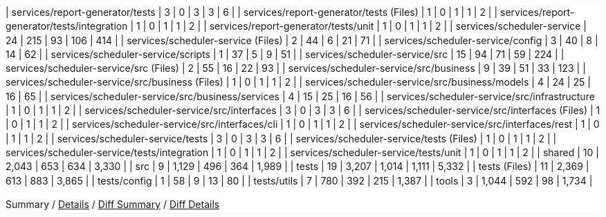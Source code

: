 | services/report-generator/tests | 3 | 0 | 3 | 3 | 6 |
| services/report-generator/tests (Files) | 1 | 0 | 1 | 1 | 2 |
| services/report-generator/tests/integration | 1 | 0 | 1 | 1 | 2 |
| services/report-generator/tests/unit | 1 | 0 | 1 | 1 | 2 |
| services/scheduler-service | 24 | 215 | 93 | 106 | 414 |
| services/scheduler-service (Files) | 2 | 44 | 6 | 21 | 71 |
| services/scheduler-service/config | 3 | 40 | 8 | 14 | 62 |
| services/scheduler-service/scripts | 1 | 37 | 5 | 9 | 51 |
| services/scheduler-service/src | 15 | 94 | 71 | 59 | 224 |
| services/scheduler-service/src (Files) | 2 | 55 | 16 | 22 | 93 |
| services/scheduler-service/src/business | 9 | 39 | 51 | 33 | 123 |
| services/scheduler-service/src/business (Files) | 1 | 0 | 1 | 1 | 2 |
| services/scheduler-service/src/business/models | 4 | 24 | 25 | 16 | 65 |
| services/scheduler-service/src/business/services | 4 | 15 | 25 | 16 | 56 |
| services/scheduler-service/src/infrastructure | 1 | 0 | 1 | 1 | 2 |
| services/scheduler-service/src/interfaces | 3 | 0 | 3 | 3 | 6 |
| services/scheduler-service/src/interfaces (Files) | 1 | 0 | 1 | 1 | 2 |
| services/scheduler-service/src/interfaces/cli | 1 | 0 | 1 | 1 | 2 |
| services/scheduler-service/src/interfaces/rest | 1 | 0 | 1 | 1 | 2 |
| services/scheduler-service/tests | 3 | 0 | 3 | 3 | 6 |
| services/scheduler-service/tests (Files) | 1 | 0 | 1 | 1 | 2 |
| services/scheduler-service/tests/integration | 1 | 0 | 1 | 1 | 2 |
| services/scheduler-service/tests/unit | 1 | 0 | 1 | 1 | 2 |
| shared | 10 | 2,043 | 653 | 634 | 3,330 |
| src | 9 | 1,129 | 496 | 364 | 1,989 |
| tests | 19 | 3,207 | 1,014 | 1,111 | 5,332 |
| tests (Files) | 11 | 2,369 | 613 | 883 | 3,865 |
| tests/config | 1 | 58 | 9 | 13 | 80 |
| tests/utils | 7 | 780 | 392 | 215 | 1,387 |
| tools | 3 | 1,044 | 592 | 98 | 1,734 |

Summary / [Details](details.md) / [Diff Summary](diff.md) / [Diff Details](diff-details.md)